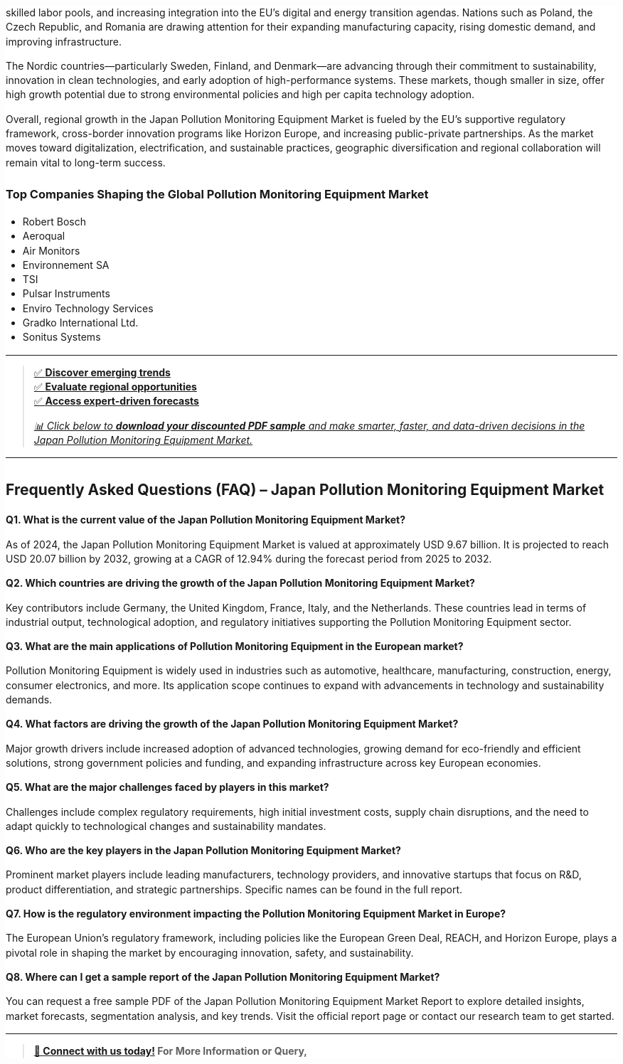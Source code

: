 skilled labor pools, and increasing integration into the EU&rsquo;s digital and energy transition agendas. Nations such as Poland, the Czech Republic, and Romania are drawing attention for their expanding manufacturing capacity, rising domestic demand, and improving infrastructure.</p><p>The Nordic countries&mdash;particularly Sweden, Finland, and Denmark&mdash;are advancing through their commitment to sustainability, innovation in clean technologies, and early adoption of high-performance systems. These markets, though smaller in size, offer high growth potential due to strong environmental policies and high per capita technology adoption.</p><p>Overall, regional growth in the Japan Pollution Monitoring Equipment Market is fueled by the EU&rsquo;s supportive regulatory framework, cross-border innovation programs like Horizon Europe, and increasing public-private partnerships. As the market moves toward digitalization, electrification, and sustainable practices, geographic diversification and regional collaboration will remain vital to long-term success.</p><p><h3>Top Companies Shaping the Global Pollution Monitoring Equipment Market </h3><ul><li>Robert Bosch</li><li>Aeroqual</li><li>Air Monitors</li><li>Environnement SA</li><li>TSI</li><li>Pulsar Instruments</li><li>Enviro Technology Services</li><li>Gradko International Ltd.</li><li>Sonitus Systems</li></ul></p><hr /><blockquote><p><a href="https://www.marketresearchintellect.com/ask-for-discount/?rid=269850&amp;amp;utm_source=Github-R&amp;amp;utm_medium=041">✅ <strong data-start="617" data-end="645">Discover emerging trends</strong></a><br data-start="645" data-end="648" /><a href="https://www.marketresearchintellect.com/ask-for-discount/?rid=269850&amp;amp;utm_source=Github-R&amp;amp;utm_medium=041"> ✅ <strong data-start="650" data-end="685">Evaluate regional opportunities</strong></a><br data-start="685" data-end="688" /><a href="https://www.marketresearchintellect.com/ask-for-discount/?rid=269850&amp;amp;utm_source=Github-R&amp;amp;utm_medium=041"> ✅ <strong data-start="690" data-end="724">Access expert-driven forecasts</strong></a></p><p class="" data-start="728" data-end="864"><em><a href="https://www.marketresearchintellect.com/ask-for-discount/?rid=269850&amp;amp;utm_source=Github-R&amp;amp;utm_medium=041">📊 Click below to <strong data-start="746" data-end="785">download your discounted PDF sample</strong> and make smarter, faster, and data-driven decisions in the Japan Pollution Monitoring Equipment Market.</a></em></p></blockquote><hr /><h2>Frequently Asked Questions (FAQ) &ndash; Japan Pollution Monitoring Equipment Market</h2><p><strong>Q1. What is the current value of the Japan Pollution Monitoring Equipment Market?</strong></p><p>As of 2024, the Japan Pollution Monitoring Equipment Market is valued at approximately USD 9.67 billion. It is projected to reach USD 20.07 billion by 2032, growing at a CAGR of 12.94% during the forecast period from 2025 to 2032.</p><p><strong>Q2. Which countries are driving the growth of the Japan Pollution Monitoring Equipment Market?</strong></p><p>Key contributors include Germany, the United Kingdom, France, Italy, and the Netherlands. These countries lead in terms of industrial output, technological adoption, and regulatory initiatives supporting the Pollution Monitoring Equipment sector.</p><p><strong>Q3. What are the main applications of Pollution Monitoring Equipment in the European market?</strong></p><p>Pollution Monitoring Equipment is widely used in industries such as automotive, healthcare, manufacturing, construction, energy, consumer electronics, and more. Its application scope continues to expand with advancements in technology and sustainability demands.</p><p><strong>Q4. What factors are driving the growth of the Japan Pollution Monitoring Equipment Market?</strong></p><p>Major growth drivers include increased adoption of advanced technologies, growing demand for eco-friendly and efficient solutions, strong government policies and funding, and expanding infrastructure across key European economies.</p><p><strong>Q5. What are the major challenges faced by players in this market?</strong></p><p>Challenges include complex regulatory requirements, high initial investment costs, supply chain disruptions, and the need to adapt quickly to technological changes and sustainability mandates.</p><p><strong>Q6. Who are the key players in the Japan Pollution Monitoring Equipment Market?</strong></p><p>Prominent market players include leading manufacturers, technology providers, and innovative startups that focus on R&amp;D, product differentiation, and strategic partnerships. Specific names can be found in the full report.</p><p><strong>Q7. How is the regulatory environment impacting the Pollution Monitoring Equipment Market in Europe?</strong></p><p>The European Union&rsquo;s regulatory framework, including policies like the European Green Deal, REACH, and Horizon Europe, plays a pivotal role in shaping the market by encouraging innovation, safety, and sustainability.</p><p><strong>Q8. Where can I get a sample report of the Japan Pollution Monitoring Equipment Market?</strong></p><p>You can request a free sample PDF of the Japan Pollution Monitoring Equipment Market Report to explore detailed insights, market forecasts, segmentation analysis, and key trends. Visit the official report page or contact our research team to get started.</p><hr /><blockquote><p><span class="font-[700]"><strong><a href="https://www.marketresearchintellect.com/product/global-pollution-monitoring-equipment-market-size-and-forecast/?utm_source=Linkedin&utm_medium=041">📩 Connect with us today!</a> For More Information or Query,
